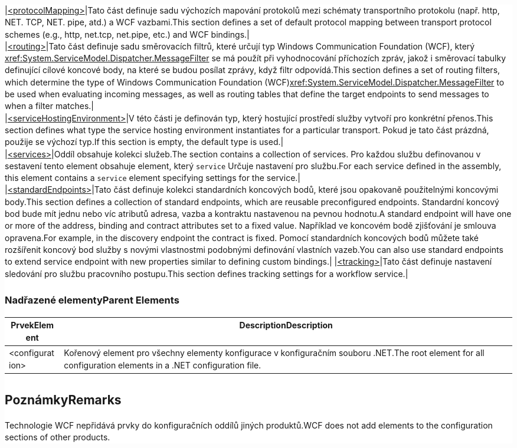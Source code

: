|[\<protocolMapping>](protocolmapping.md)|<span data-ttu-id="fd1c1-127">Tato část definuje sadu výchozích mapování protokolů mezi schématy transportního protokolu (např. http, NET. TCP, NET. pipe, atd.) a WCF vazbami.</span><span class="sxs-lookup"><span data-stu-id="fd1c1-127">This section defines a set of default protocol mapping between transport protocol schemes (e.g., http, net.tcp, net.pipe, etc.) and WCF bindings.</span></span>|  
|[\<routing>](routing.md)|<span data-ttu-id="fd1c1-128">Tato část definuje sadu směrovacích filtrů, které určují typ Windows Communication Foundation (WCF), který <xref:System.ServiceModel.Dispatcher.MessageFilter> se má použít při vyhodnocování příchozích zpráv, jakož i směrovací tabulky definující cílové koncové body, na které se budou posílat zprávy, když filtr odpovídá.</span><span class="sxs-lookup"><span data-stu-id="fd1c1-128">This section defines a set of routing filters, which determine the type of Windows Communication Foundation (WCF)<xref:System.ServiceModel.Dispatcher.MessageFilter> to be used when evaluating incoming messages, as well as routing tables that define the target endpoints to send messages to when a filter matches.</span></span>|  
|[\<serviceHostingEnvironment>](servicehostingenvironment.md)|<span data-ttu-id="fd1c1-129">V této části je definován typ, který hostující prostředí služby vytvoří pro konkrétní přenos.</span><span class="sxs-lookup"><span data-stu-id="fd1c1-129">This section defines what type the service hosting environment instantiates for a particular transport.</span></span> <span data-ttu-id="fd1c1-130">Pokud je tato část prázdná, použije se výchozí typ.</span><span class="sxs-lookup"><span data-stu-id="fd1c1-130">If this section is empty, the default type is used.</span></span>|  
|[\<services>](services.md)|<span data-ttu-id="fd1c1-131">Oddíl obsahuje kolekci služeb.</span><span class="sxs-lookup"><span data-stu-id="fd1c1-131">The section contains a collection of services.</span></span> <span data-ttu-id="fd1c1-132">Pro každou službu definovanou v sestavení tento element obsahuje element, který `service` Určuje nastavení pro službu.</span><span class="sxs-lookup"><span data-stu-id="fd1c1-132">For each service defined in the assembly, this element contains a `service` element specifying settings for the service.</span></span>|  
|[\<standardEndpoints>](standardendpoints.md)|<span data-ttu-id="fd1c1-133">Tato část definuje kolekci standardních koncových bodů, které jsou opakovaně použitelnými koncovými body.</span><span class="sxs-lookup"><span data-stu-id="fd1c1-133">This section defines a collection of standard endpoints, which are reusable preconfigured endpoints.</span></span> <span data-ttu-id="fd1c1-134">Standardní koncový bod bude mít jednu nebo víc atributů adresa, vazba a kontraktu nastavenou na pevnou hodnotu.</span><span class="sxs-lookup"><span data-stu-id="fd1c1-134">A standard endpoint will have one or more of the address, binding and contract attributes set to a fixed value.</span></span> <span data-ttu-id="fd1c1-135">Například ve koncovém bodě zjišťování je smlouva opravena.</span><span class="sxs-lookup"><span data-stu-id="fd1c1-135">For example, in the discovery endpoint the contract is fixed.</span></span> <span data-ttu-id="fd1c1-136">Pomocí standardních koncových bodů můžete také rozšířenit koncový bod služby s novými vlastnostmi podobnými definování vlastních vazeb.</span><span class="sxs-lookup"><span data-stu-id="fd1c1-136">You can also use standard endpoints to extend service endpoint with new properties similar to defining custom bindings.</span></span>|
|[\<tracking>](tracking-of-wcf.md)|<span data-ttu-id="fd1c1-137">Tato část definuje nastavení sledování pro službu pracovního postupu.</span><span class="sxs-lookup"><span data-stu-id="fd1c1-137">This section defines tracking settings for a workflow service.</span></span>|

### <a name="parent-elements"></a><span data-ttu-id="fd1c1-138">Nadřazené elementy</span><span class="sxs-lookup"><span data-stu-id="fd1c1-138">Parent Elements</span></span>  
  
|<span data-ttu-id="fd1c1-139">Prvek</span><span class="sxs-lookup"><span data-stu-id="fd1c1-139">Element</span></span>|<span data-ttu-id="fd1c1-140">Description</span><span class="sxs-lookup"><span data-stu-id="fd1c1-140">Description</span></span>|  
|-------------|-----------------|  
|\<configuration>|<span data-ttu-id="fd1c1-141">Kořenový element pro všechny elementy konfigurace v konfiguračním souboru .NET.</span><span class="sxs-lookup"><span data-stu-id="fd1c1-141">The root element for all configuration elements in a .NET configuration file.</span></span>|  
  
## <a name="remarks"></a><span data-ttu-id="fd1c1-142">Poznámky</span><span class="sxs-lookup"><span data-stu-id="fd1c1-142">Remarks</span></span>  
 <span data-ttu-id="fd1c1-143">Technologie WCF nepřidává prvky do konfiguračních oddílů jiných produktů.</span><span class="sxs-lookup"><span data-stu-id="fd1c1-143">WCF does not add elements to the configuration sections of other products.</span></span>  
  